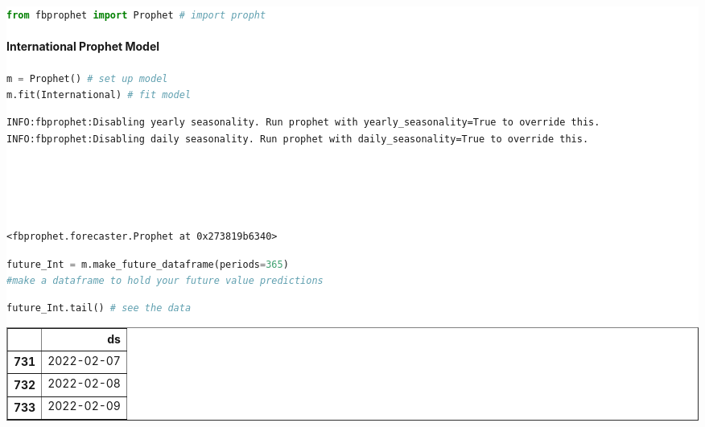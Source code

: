 
```python
from fbprophet import Prophet # import propht
```

#### International Prophet Model


```python
m = Prophet() # set up model
m.fit(International) # fit model
```

    INFO:fbprophet:Disabling yearly seasonality. Run prophet with yearly_seasonality=True to override this.
    INFO:fbprophet:Disabling daily seasonality. Run prophet with daily_seasonality=True to override this.
    




    <fbprophet.forecaster.Prophet at 0x273819b6340>




```python
future_Int = m.make_future_dataframe(periods=365)
#make a dataframe to hold your future value predictions
```


```python
future_Int.tail() # see the data
```




<div>
<style scoped>
    .dataframe tbody tr th:only-of-type {
        vertical-align: middle;
    }

    .dataframe tbody tr th {
        vertical-align: top;
    }

    .dataframe thead th {
        text-align: right;
    }
</style>
<table border="1" class="dataframe">
  <thead>
    <tr style="text-align: right;">
      <th></th>
      <th>ds</th>
    </tr>
  </thead>
  <tbody>
    <tr>
      <th>731</th>
      <td>2022-02-07</td>
    </tr>
    <tr>
      <th>732</th>
      <td>2022-02-08</td>
    </tr>
    <tr>
      <th>733</th>
      <td>2022-02-09</td>
    </tr>
    <tr>